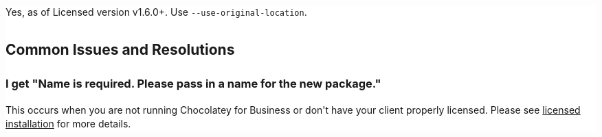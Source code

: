 Yes, as of Licensed version v1.6.0+. Use `--use-original-location`.

## Common Issues and Resolutions

### I get "Name is required. Please pass in a name for the new package."

This occurs when you are not running Chocolatey for Business or don't have your client properly licensed. Please see [licensed installation](xref:setup-licensed) for more details.
